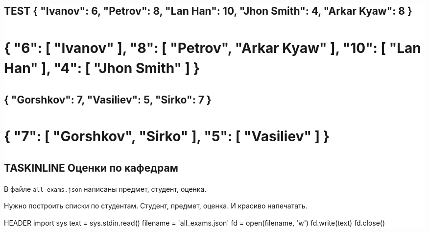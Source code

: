 TEST
{
    "Ivanov": 6,
    "Petrov": 8,
    "Lan Han": 10,
    "Jhon Smith": 4,
    "Arkar Kyaw": 8
}
----
{
    "6": [
        "Ivanov"
    ],
    "8": [
        "Petrov",
        "Arkar Kyaw"
    ],
    "10": [
        "Lan Han"
    ],
    "4": [
        "Jhon Smith"
    ]
}
====
{
	"Gorshkov": 7,
	"Vasiliev": 5,
	"Sirko": 7
}
----
{
	"7": [
        "Gorshkov",
        "Sirko"
    ],
	"5": [
		"Vasiliev"
	]
}
====	

## TASKINLINE Оценки по кафедрам

В файле `all_exams.json` написаны предмет, студент, оценка.

Нужно построить списки по студентам.
Студент, предмет, оценка.
И красиво напечатать.

HEADER
import sys
text = sys.stdin.read()
filename = 'all_exams.json'
fd = open(filename, 'w')
fd.write(text)
fd.close()
